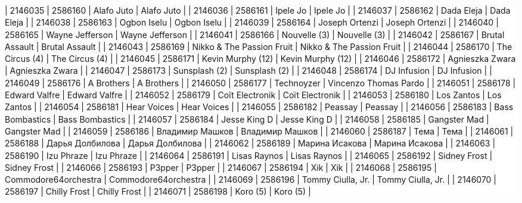| 2146035 | 2586160 | Alafo Juto | Alafo Juto |
| 2146036 | 2586161 | Ipele Jo | Ipele Jo |
| 2146037 | 2586162 | Dada Eleja | Dada Eleja |
| 2146038 | 2586163 | Ogbon Iselu | Ogbon Iselu |
| 2146039 | 2586164 | Joseph Ortenzi | Joseph Ortenzi |
| 2146040 | 2586165 | Wayne Jefferson | Wayne Jefferson |
| 2146041 | 2586166 | Nouvelle (3) | Nouvelle (3) |
| 2146042 | 2586167 | Brutal Assault | Brutal Assault |
| 2146043 | 2586169 | Nikko & The Passion Fruit | Nikko & The Passion Fruit |
| 2146044 | 2586170 | The Circus (4) | The Circus (4) |
| 2146045 | 2586171 | Kevin Murphy (12) | Kevin Murphy (12) |
| 2146046 | 2586172 | Agnieszka Zwara | Agnieszka Zwara |
| 2146047 | 2586173 | Sunsplash (2) | Sunsplash (2) |
| 2146048 | 2586174 | DJ Infusion | DJ Infusion |
| 2146049 | 2586176 | A Brothers | A Brothers |
| 2146050 | 2586177 | Technoyzer | Vincenzo Thomas Pardo |
| 2146051 | 2586178 | Edward Valfre | Edward Valfre |
| 2146052 | 2586179 | Coït Electronik | Coït Electronik |
| 2146053 | 2586180 | Los Zantos | Los Zantos |
| 2146054 | 2586181 | Hear Voices | Hear Voices |
| 2146055 | 2586182 | Peassay | Peassay |
| 2146056 | 2586183 | Bass Bombastics | Bass Bombastics |
| 2146057 | 2586184 | Jesse King D | Jesse King D |
| 2146058 | 2586185 | Gangster Mad | Gangster Mad |
| 2146059 | 2586186 | Владимир Машков | Владимир Машков |
| 2146060 | 2586187 | Тема | Тема |
| 2146061 | 2586188 | Дарья Долбилова | Дарья Долбилова |
| 2146062 | 2586189 | Марина Исакова | Марина Исакова |
| 2146063 | 2586190 | Izu Phraze | Izu Phraze |
| 2146064 | 2586191 | Lisas Raynos | Lisas Raynos |
| 2146065 | 2586192 | Sidney Frost | Sidney Frost |
| 2146066 | 2586193 | P3pper | P3pper |
| 2146067 | 2586194 | Xik | Xik |
| 2146068 | 2586195 | Commodore64orchestra | Commodore64orchestra |
| 2146069 | 2586196 | Tommy Ciulla, Jr. | Tommy Ciulla, Jr. |
| 2146070 | 2586197 | Chilly Frost | Chilly Frost |
| 2146071 | 2586198 | Koro (5) | Koro (5) |